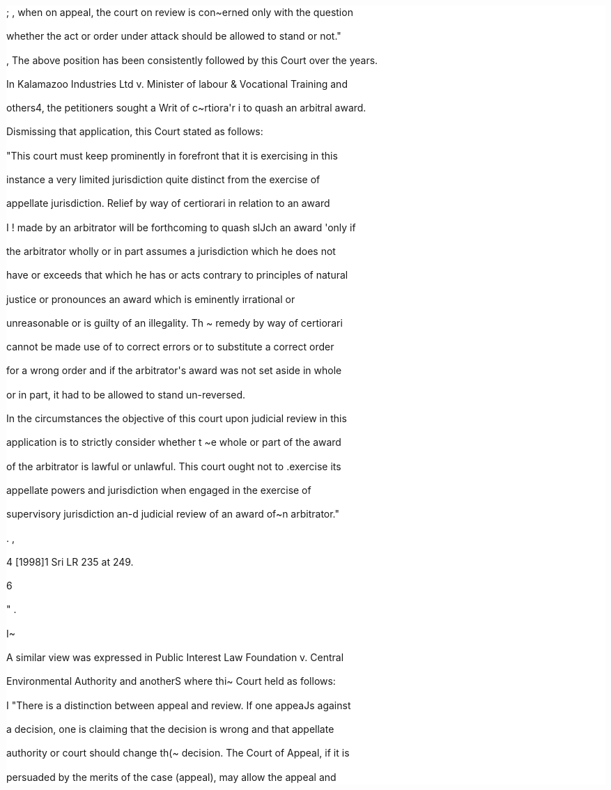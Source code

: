 ; , when on appeal, the court on review is con~erned only with the question

whether the act or order under attack should be allowed to stand or not."

, The above position has been consistently followed by this Court over the years.

In Kalamazoo Industries Ltd v. Minister of labour & Vocational Training and

others4, the petitioners sought a Writ of c~rtiora'r i to quash an arbitral award.

Dismissing that application, this Court stated as follows:

"This court must keep prominently in forefront that it is exercising in this

instance a very limited jurisdiction quite distinct from the exercise of

appellate jurisdiction. Relief by way of certiorari in relation to an award

I ! made by an arbitrator will be forthcoming to quash slJch an award 'only if

the arbitrator wholly or in part assumes a jurisdiction which he does not

have or exceeds that which he has or acts contrary to principles of natural

justice or pronounces an award which is eminently irrational or

unreasonable or is guilty of an illegality. Th ~ remedy by way of certiorari

cannot be made use of to correct errors or to substitute a correct order

for a wrong order and if the arbitrator's award was not set aside in whole

or in part, it had to be allowed to stand un-reversed.

In the circumstances the objective of this court upon judicial review in this

application is to strictly consider whether t ~e whole or part of the award

of the arbitrator is lawful or unlawful. This court ought not to .exercise its

appellate powers and jurisdiction when engaged in the exercise of

supervisory jurisdiction an-d judicial review of an award of\~n arbitrator."

. ,

4 [1998]1 Sri LR 235 at 249.

6

" .

I~

A similar view was expressed in Public Interest Law Foundation v. Central

Environmental Authority and anotherS where thi~ Court held as follows:

I "There is a distinction between appeal and review. If one appeaJs against

a decision, one is claiming that the decision is wrong and that appellate

authority or court should change th(~ decision. The Court of Appeal, if it is

persuaded by the merits of the case (appeal), may allow the appeal and
